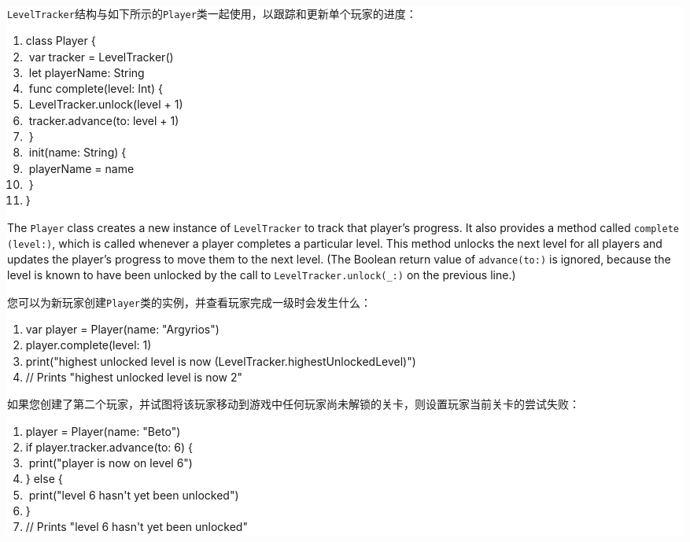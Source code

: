 `LevelTracker`结构与如下所示的`Player`类一起使用，以跟踪和更新单个玩家的进度：

1. class Player {
2. ​    var tracker = LevelTracker()
3. ​    let playerName: String
4. ​    func complete(level: Int) {
5. ​        LevelTracker.unlock(level + 1)
6. ​        tracker.advance(to: level + 1)
7. ​    }
8. ​    init(name: String) {
9. ​        playerName = name
10. ​    }
11. }

The `Player` class creates a new instance of `LevelTracker` to track that player’s progress. It also provides a method called `complete(level:)`, which is called whenever a player completes a particular level. This method unlocks the next level for all players and updates the player’s progress to move them to the next level. (The Boolean return value of `advance(to:)` is ignored, because the level is known to have been unlocked by the call to `LevelTracker.unlock(_:)` on the previous line.)

您可以为新玩家创建`Player`类的实例，并查看玩家完成一级时会发生什么：

1. var player = Player(name: "Argyrios")
2. player.complete(level: 1)
3. print("highest unlocked level is now \(LevelTracker.highestUnlockedLevel)")
4. // Prints "highest unlocked level is now 2"

如果您创建了第二个玩家，并试图将该玩家移动到游戏中任何玩家尚未解锁的关卡，则设置玩家当前关卡的尝试失败：

1. player = Player(name: "Beto")
2. if player.tracker.advance(to: 6) {
3. ​    print("player is now on level 6")
4. } else {
5. ​    print("level 6 hasn't yet been unlocked")
6. }
7. // Prints "level 6 hasn't yet been unlocked"